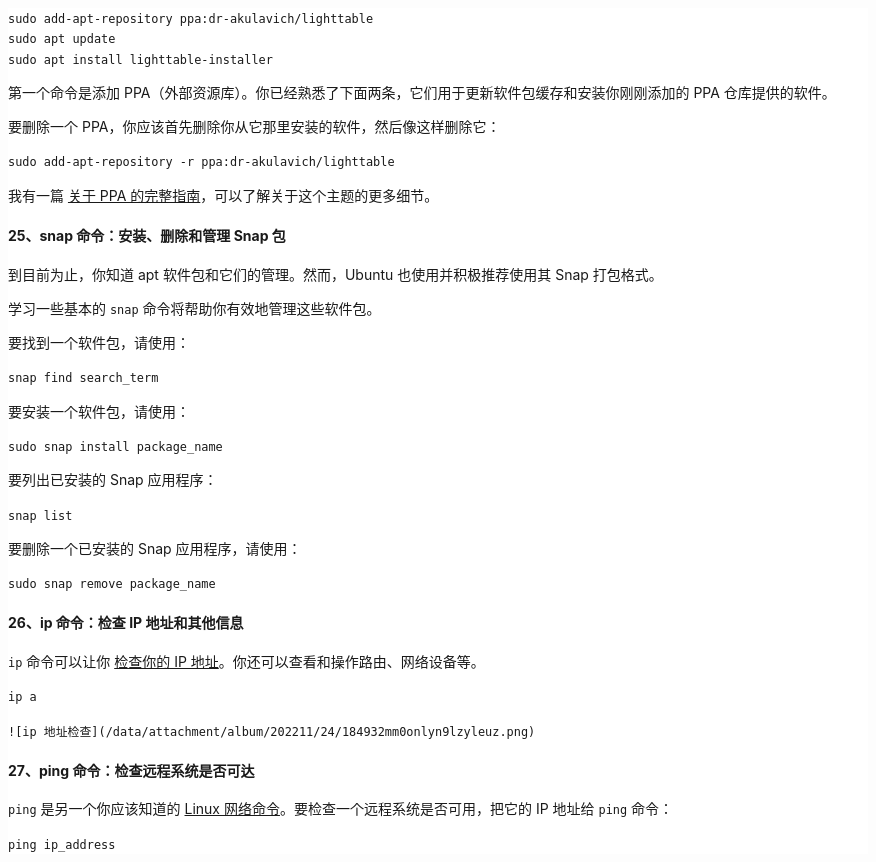 ```shell
sudo add-apt-repository ppa:dr-akulavich/lighttable
sudo apt update
sudo apt install lighttable-installer
```

第一个命令是添加 PPA（外部资源库）。你已经熟悉了下面两条，它们用于更新软件包缓存和安装你刚刚添加的 PPA 仓库提供的软件。

要删除一个 PPA，你应该首先删除你从它那里安装的软件，然后像这样删除它：

```shell
sudo add-apt-repository -r ppa:dr-akulavich/lighttable
```

我有一篇 [关于 PPA 的完整指南](https://itsfoss.com/ppa-guide/)，可以了解关于这个主题的更多细节。

#### 25、snap 命令：安装、删除和管理 Snap 包

到目前为止，你知道 apt 软件包和它们的管理。然而，Ubuntu 也使用并积极推荐使用其 Snap 打包格式。

学习一些基本的 `snap` 命令将帮助你有效地管理这些软件包。

要找到一个软件包，请使用：

```shell
snap find search_term
```

要安装一个软件包，请使用：

```shell
sudo snap install package_name
```

要列出已安装的 Snap 应用程序：

```shell
snap list
```

要删除一个已安装的 Snap 应用程序，请使用：

```shell
sudo snap remove package_name
```

#### 26、ip 命令：检查 IP 地址和其他信息

`ip` 命令可以让你 [检查你的 IP 地址](https://itsfoss.com/check-ip-address-ubuntu/)。你还可以查看和操作路由、网络设备等。

```shell
ip a
```

`![ip 地址检查](/data/attachment/album/202211/24/184932mm0onlyn9lzyleuz.png)`

#### 27、ping 命令：检查远程系统是否可达

`ping` 是另一个你应该知道的 [Linux 网络命令](https://itsfoss.com/basic-linux-networking-commands/)。要检查一个远程系统是否可用，把它的 IP 地址给 `ping` 命令：

```shell
ping ip_address
```
